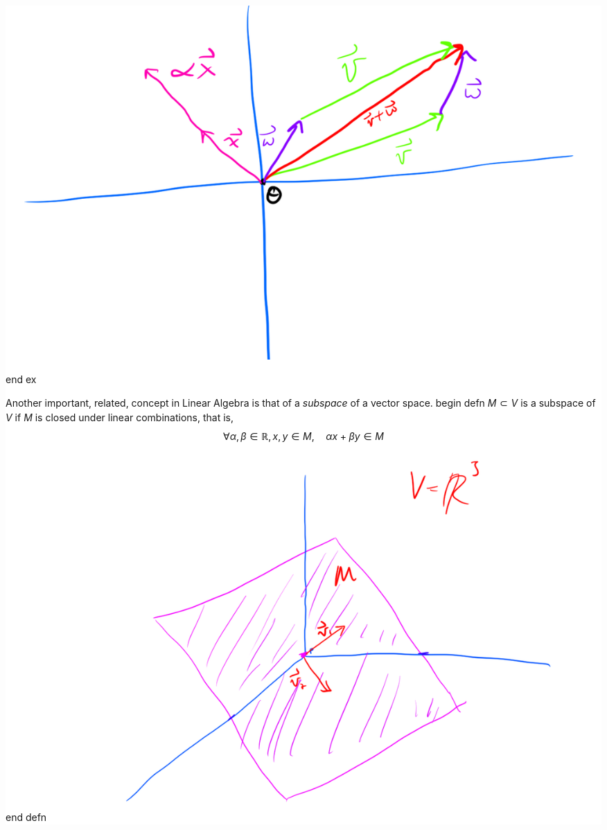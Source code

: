 ![Vector addition in $\mathbb{R}^2$](data/defnVectorSpace.png)

end ex

Another important, related, concept in Linear Algebra is that of a _subspace_ of a vector space.
begin defn
$M \subset V$ is a subspace of $V$ if $M$ is closed under linear combinations, that is,
  $$\forall \alpha, \beta \in \mathbb{R}, x, y \in M, \quad \alpha x + \beta y \in M$$

![Subspace](data/subspacePic.png)
end defn
